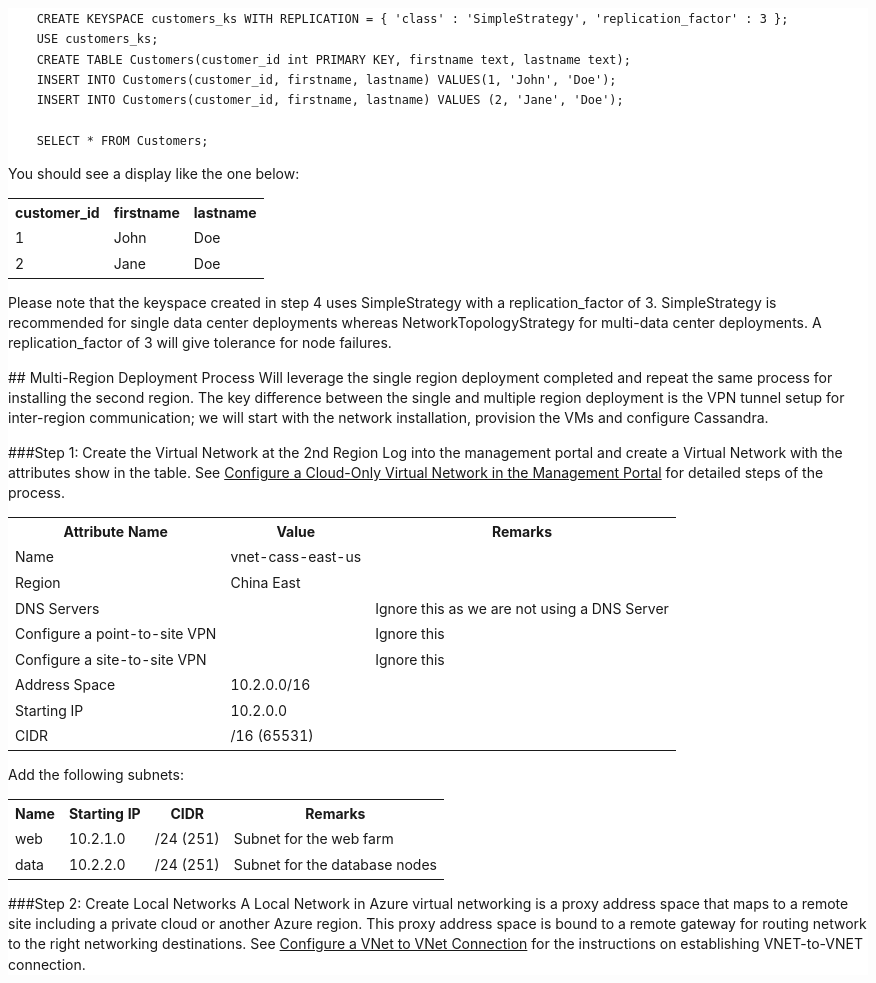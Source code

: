 		CREATE KEYSPACE customers_ks WITH REPLICATION = { 'class' : 'SimpleStrategy', 'replication_factor' : 3 };	
		USE customers_ks;
		CREATE TABLE Customers(customer_id int PRIMARY KEY, firstname text, lastname text);
		INSERT INTO Customers(customer_id, firstname, lastname) VALUES(1, 'John', 'Doe');
		INSERT INTO Customers(customer_id, firstname, lastname) VALUES (2, 'Jane', 'Doe');
		
		SELECT * FROM Customers;

You should see a display like the one below:

<table>
  <tr><th> customer_id </th><th> firstname </th><th> lastname </th></tr>
  <tr><td> 1 </td><td> John </td><td> Doe </td></tr>
  <tr><td> 2 </td><td> Jane </td><td> Doe </td></tr>
</table>

Please note that the keyspace created in step 4 uses SimpleStrategy with a  replication_factor of 3. SimpleStrategy is recommended for single data center deployments whereas NetworkTopologyStrategy for multi-data center deployments. A replication_factor of 3 will give tolerance for node failures. 

##<a id="tworegion"> </a>Multi-Region Deployment Process
Will leverage the single region deployment completed and repeat the same process for installing the second region. The key difference between the single and multiple region deployment is the VPN tunnel setup for inter-region communication; we will start with the network installation, provision the VMs and configure Cassandra. 

###Step 1: Create the Virtual Network at the 2nd Region
Log into the management portal and create a Virtual Network with the attributes show in the table. See [Configure a Cloud-Only Virtual Network in the Management Portal](/documentation/articles/virtual-networks-create-vnet) for detailed steps of the process.      

<table>
<tr><th>Attribute Name    </th><th>Value	</th><th>Remarks</th></tr>
<tr><td>Name	</td><td>vnet-cass-east-us</td><td></td></tr>	
<tr><td>Region	</td><td>China East</td><td></td></tr>	
<tr><td>DNS Servers		</td><td></td><td>Ignore this as we are not using a DNS Server</td></tr>
<tr><td>Configure a point-to-site VPN</td><td></td><td>		Ignore this</td></tr>
<tr><td>Configure a site-to-site VPN</td><td></td><td>		Ignore this</td></tr>
<tr><td>Address Space	</td><td>10.2.0.0/16</td><td></td></tr>	
<tr><td>Starting IP	</td><td>10.2.0.0	</td><td></td></tr>
<tr><td>CIDR	</td><td>/16 (65531)</td><td></td></tr>
</table>	

Add the following subnets: 
<table>
<tr><th>Name    </th><th>Starting IP	</th><th>CIDR	</th><th>Remarks</th></tr>
<tr><td>web	</td><td>10.2.1.0	</td><td>/24 (251)	</td><td>Subnet for the web farm</td></tr>
<tr><td>data	</td><td>10.2.2.0	</td><td>/24 (251)	</td><td>Subnet for the database nodes</td></tr>
</table>


###Step 2: Create Local Networks
A Local Network in Azure virtual networking is a proxy address space that maps to a remote site including a private cloud or another Azure region. This proxy address space is bound to a remote gateway for routing network to the right networking destinations. See [Configure a VNet to VNet Connection](/documentation/articles/virtual-networks-configure-vnet-to-vnet-connection) for the instructions on establishing VNET-to-VNET connection. 
